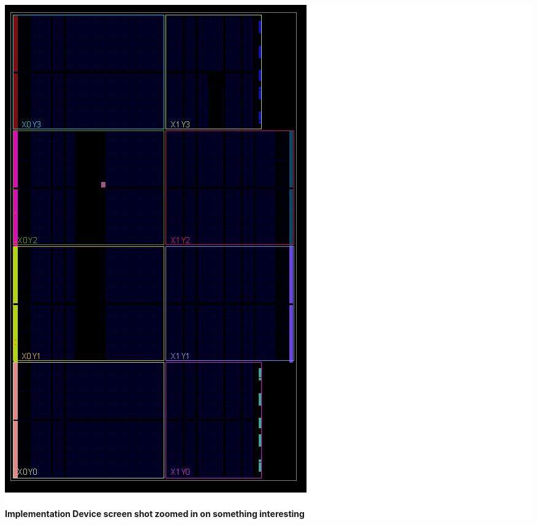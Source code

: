 ![Lab10P4Synth](Lab10P4Synth.PNG)

#### Implementation Device screen shot zoomed in on something interesting
